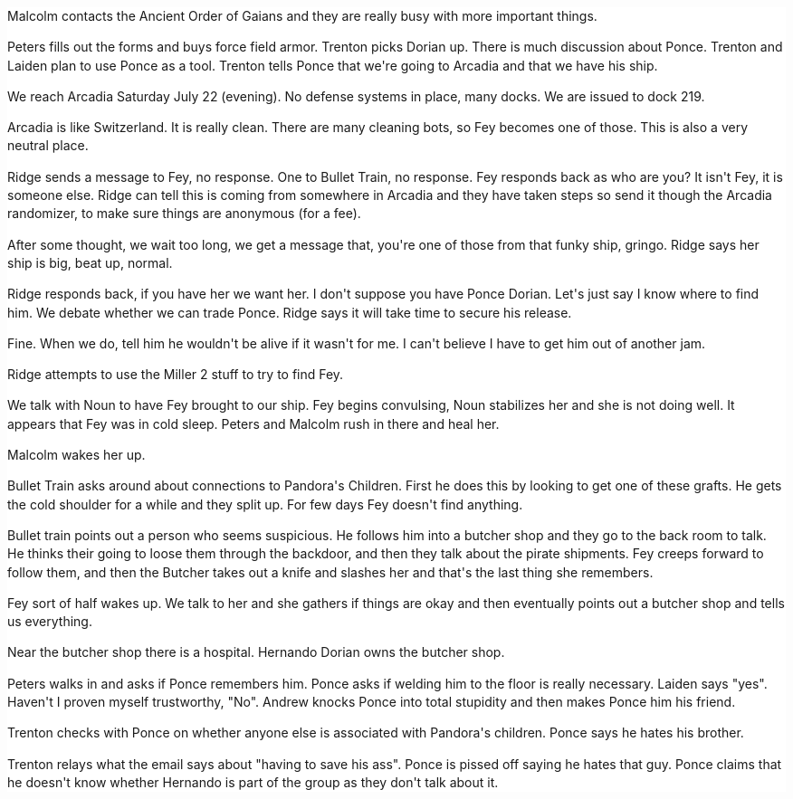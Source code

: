 Malcolm contacts the Ancient Order of Gaians and they are really busy with more important things.

Peters fills out the forms and buys force field armor.  Trenton picks Dorian up.  There is much discussion about Ponce.  Trenton and Laiden plan to use Ponce as a tool.  Trenton tells Ponce that we're going to Arcadia and that we have his ship.

We reach Arcadia Saturday July 22 (evening).  No defense systems in place, many docks.  We are issued to dock 219.

Arcadia is like Switzerland.  It is really clean.  There are many cleaning bots, so Fey becomes one of those.  This is also a very neutral place.

Ridge sends a message to Fey, no response. One to Bullet Train, no response.  Fey responds back as who are you?  It isn't Fey, it is someone else.  Ridge can tell this is coming from somewhere in Arcadia and they have taken steps so send it though the Arcadia randomizer, to make sure things are anonymous (for a fee).

After some thought, we wait too long, we get a message that, you're one of those from that funky ship, gringo.  Ridge says her ship is big, beat up, normal.

Ridge responds back, if you have her we want her.  I don't suppose you have Ponce Dorian.  Let's just say I know where to find him.  We debate whether we can trade Ponce.  Ridge says it will take time to secure his release.

Fine.  When we do, tell him he wouldn't be alive if it wasn't for me.  I can't believe I have to get him out of another jam.

Ridge attempts to use the Miller 2 stuff to try to find Fey.

We talk with Noun to have Fey brought to our ship.  Fey begins convulsing, Noun stabilizes her and she is not doing well.  It appears that Fey was in cold sleep.  Peters and Malcolm rush in there and heal her.

Malcolm wakes her up.

Bullet Train asks around about connections to Pandora's Children.  First he does this by looking to get one of these grafts.  He gets the cold shoulder for a while and they split up.  For few days Fey doesn't find anything.

Bullet train points out a person who seems suspicious.  He follows him into a butcher shop and they go to the back room to talk.  He thinks their going to loose them through the backdoor, and then they talk about the pirate shipments.  Fey creeps forward to follow them, and then the Butcher takes out a knife and slashes her and that's the last thing she remembers.

Fey sort of half wakes up.  We talk to her and she gathers if things are okay and then eventually points out a butcher shop and tells us everything.

Near the butcher shop there is a hospital.  Hernando Dorian owns the butcher shop.

Peters walks in and asks if Ponce remembers him.  Ponce asks if welding him to the floor is really necessary.  Laiden says "yes".  Haven't I proven myself trustworthy, "No".  Andrew knocks Ponce into total stupidity and then makes Ponce him his friend.

Trenton checks with Ponce on whether anyone else is associated with Pandora's children.  Ponce says he hates his brother.

Trenton relays what the email says about "having to save his ass".  Ponce is pissed off  saying he hates that guy.  Ponce claims that he doesn't know whether Hernando is part of the group as they don't talk about it.
